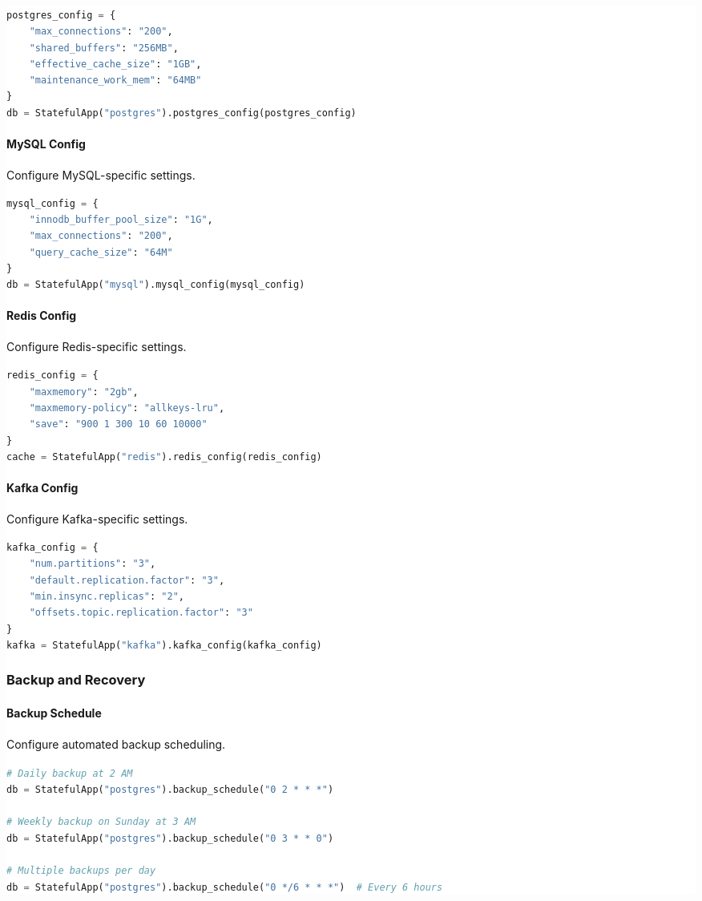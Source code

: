 ```python
postgres_config = {
    "max_connections": "200",
    "shared_buffers": "256MB",
    "effective_cache_size": "1GB",
    "maintenance_work_mem": "64MB"
}
db = StatefulApp("postgres").postgres_config(postgres_config)
```

#### MySQL Config
Configure MySQL-specific settings.

```python
mysql_config = {
    "innodb_buffer_pool_size": "1G",
    "max_connections": "200",
    "query_cache_size": "64M"
}
db = StatefulApp("mysql").mysql_config(mysql_config)
```

#### Redis Config
Configure Redis-specific settings.

```python
redis_config = {
    "maxmemory": "2gb",
    "maxmemory-policy": "allkeys-lru",
    "save": "900 1 300 10 60 10000"
}
cache = StatefulApp("redis").redis_config(redis_config)
```

#### Kafka Config
Configure Kafka-specific settings.

```python
kafka_config = {
    "num.partitions": "3",
    "default.replication.factor": "3",
    "min.insync.replicas": "2",
    "offsets.topic.replication.factor": "3"
}
kafka = StatefulApp("kafka").kafka_config(kafka_config)
```

### Backup and Recovery

#### Backup Schedule
Configure automated backup scheduling.

```python
# Daily backup at 2 AM
db = StatefulApp("postgres").backup_schedule("0 2 * * *")

# Weekly backup on Sunday at 3 AM
db = StatefulApp("postgres").backup_schedule("0 3 * * 0")

# Multiple backups per day
db = StatefulApp("postgres").backup_schedule("0 */6 * * *")  # Every 6 hours
```
